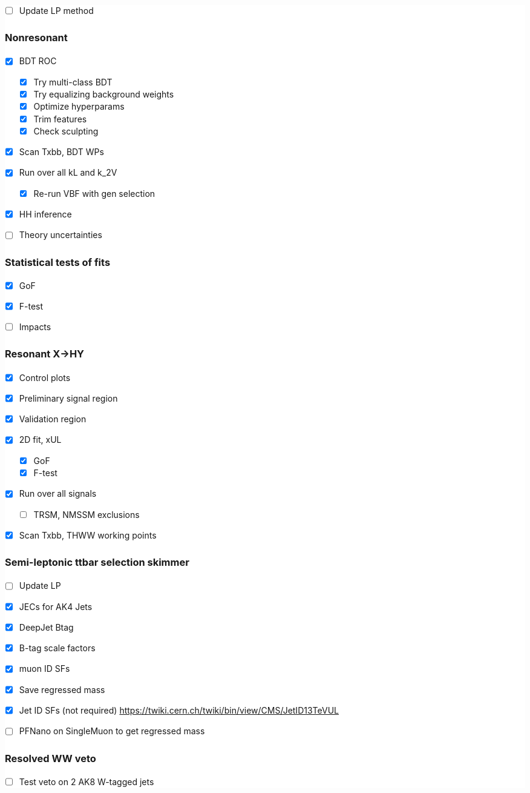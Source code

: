  - [ ] Update LP method


### Nonresonant

- [x] BDT ROC
  - [x] Try multi-class BDT
  - [x] Try equalizing background weights
  - [x] Optimize hyperparams
  - [x] Trim features
  - [x] Check sculpting
- [x] Scan Txbb, BDT WPs
- [x] Run over all kL and k_2V
  - [x] Re-run VBF with gen selection
- [x] HH inference
- [ ] Theory uncertainties


### Statistical tests of fits

 - [x] GoF
 - [x] F-test
 - [ ] Impacts


### Resonant X->HY

 - [x] Control plots
 - [x] Preliminary signal region
 - [x] Validation region
 - [x] 2D fit, xUL
   - [x] GoF
   - [x] F-test
 - [x] Run over all signals
   - [ ] TRSM, NMSSM exclusions
 - [x] Scan Txbb, THWW working points


### Semi-leptonic ttbar selection skimmer

 - [ ] Update LP
 - [x] JECs for AK4 Jets
 - [x] DeepJet Btag
 - [x] B-tag scale factors
 - [x] muon ID SFs
 - [x] Save regressed mass
 - [x] Jet ID SFs (not required) https://twiki.cern.ch/twiki/bin/view/CMS/JetID13TeVUL
 - [ ] PFNano on SingleMuon to get regressed mass


### Resolved WW veto

 - [ ] Test veto on 2 AK8 W-tagged jets

